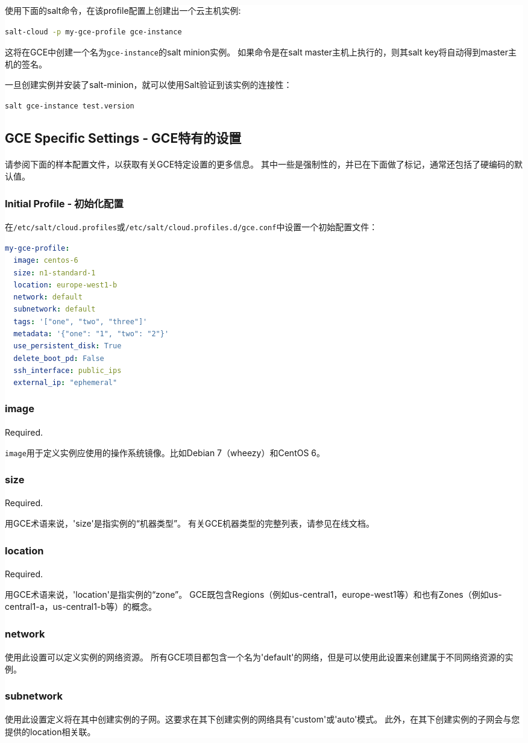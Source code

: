使用下面的salt命令，在该profile配置上创建出一个云主机实例:
```bash
salt-cloud -p my-gce-profile gce-instance
```
这将在GCE中创建一个名为`gce-instance`的salt minion实例。 如果命令是在salt master主机上执行的，则其salt key将自动得到master主机的签名。

一旦创建实例并安装了salt-minion，就可以使用Salt验证到该实例的连接性：

```bash
salt gce-instance test.version
```

## GCE Specific Settings - GCE特有的设置
请参阅下面的样本配置文件，以获取有关GCE特定设置的更多信息。 其中一些是强制性的，并已在下面做了标记，通常还包括了硬编码的默认值。

### Initial Profile - 初始化配置
在`/etc/salt/cloud.profiles`或`/etc/salt/cloud.profiles.d/gce.conf`中设置一个初始配置文件：

```yaml
my-gce-profile:
  image: centos-6
  size: n1-standard-1
  location: europe-west1-b
  network: default
  subnetwork: default
  tags: '["one", "two", "three"]'
  metadata: '{"one": "1", "two": "2"}'
  use_persistent_disk: True
  delete_boot_pd: False
  ssh_interface: public_ips
  external_ip: "ephemeral"
```

### image
Required.

`image`用于定义实例应使用的操作系统镜像。比如Debian 7（wheezy）和CentOS 6。

### size
Required.

用GCE术语来说，'size'是指实例的“机器类型”。 有关GCE机器类型的完整列表，请参见在线文档。

### location
Required.

用GCE术语来说，'location'是指实例的“zone”。 GCE既包含Regions（例如us-central1，europe-west1等）和也有Zones（例如us-central1-a，us-central1-b等）的概念。

### network
使用此设置可以定义实例的网络资源。 所有GCE项目都包含一个名为'default'的网络，但是可以使用此设置来创建属于不同网络资源的实例。

### subnetwork
使用此设置定义将在其中创建实例的子网。这要求在其下创建实例的网络具有'custom'或'auto'模式。 此外，在其下创建实例的子网会与您提供的location相关联。
